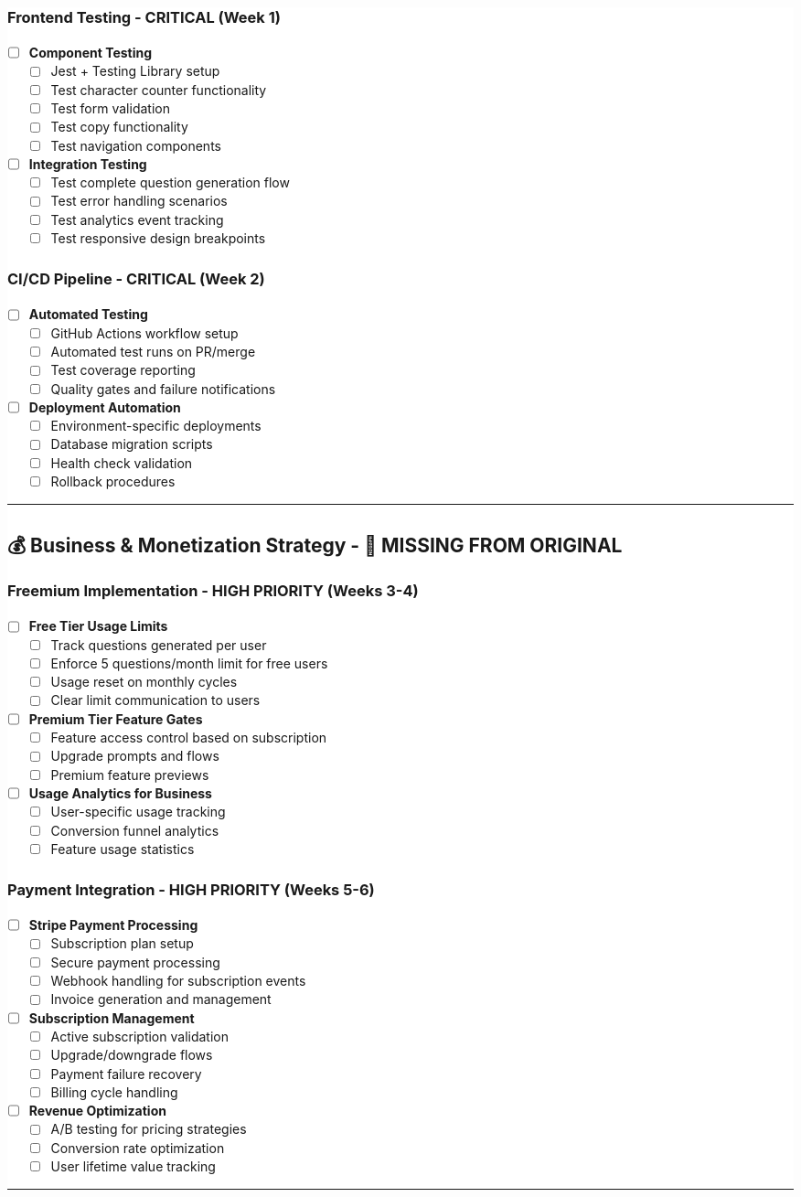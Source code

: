 ### **Frontend Testing - CRITICAL (Week 1)**
- [ ] **Component Testing**
  - [ ] Jest + Testing Library setup
  - [ ] Test character counter functionality
  - [ ] Test form validation
  - [ ] Test copy functionality
  - [ ] Test navigation components
- [ ] **Integration Testing**
  - [ ] Test complete question generation flow
  - [ ] Test error handling scenarios
  - [ ] Test analytics event tracking
  - [ ] Test responsive design breakpoints

### **CI/CD Pipeline - CRITICAL (Week 2)**
- [ ] **Automated Testing**
  - [ ] GitHub Actions workflow setup
  - [ ] Automated test runs on PR/merge
  - [ ] Test coverage reporting
  - [ ] Quality gates and failure notifications
- [ ] **Deployment Automation**
  - [ ] Environment-specific deployments
  - [ ] Database migration scripts
  - [ ] Health check validation
  - [ ] Rollback procedures

---

## **💰 Business & Monetization Strategy - 🚨 MISSING FROM ORIGINAL**

### **Freemium Implementation - HIGH PRIORITY (Weeks 3-4)**
- [ ] **Free Tier Usage Limits**
  - [ ] Track questions generated per user
  - [ ] Enforce 5 questions/month limit for free users
  - [ ] Usage reset on monthly cycles
  - [ ] Clear limit communication to users
- [ ] **Premium Tier Feature Gates**
  - [ ] Feature access control based on subscription
  - [ ] Upgrade prompts and flows
  - [ ] Premium feature previews
- [ ] **Usage Analytics for Business**
  - [ ] User-specific usage tracking
  - [ ] Conversion funnel analytics
  - [ ] Feature usage statistics

### **Payment Integration - HIGH PRIORITY (Weeks 5-6)**
- [ ] **Stripe Payment Processing**
  - [ ] Subscription plan setup
  - [ ] Secure payment processing
  - [ ] Webhook handling for subscription events
  - [ ] Invoice generation and management
- [ ] **Subscription Management**
  - [ ] Active subscription validation
  - [ ] Upgrade/downgrade flows
  - [ ] Payment failure recovery
  - [ ] Billing cycle handling
- [ ] **Revenue Optimization**
  - [ ] A/B testing for pricing strategies
  - [ ] Conversion rate optimization
  - [ ] User lifetime value tracking

---